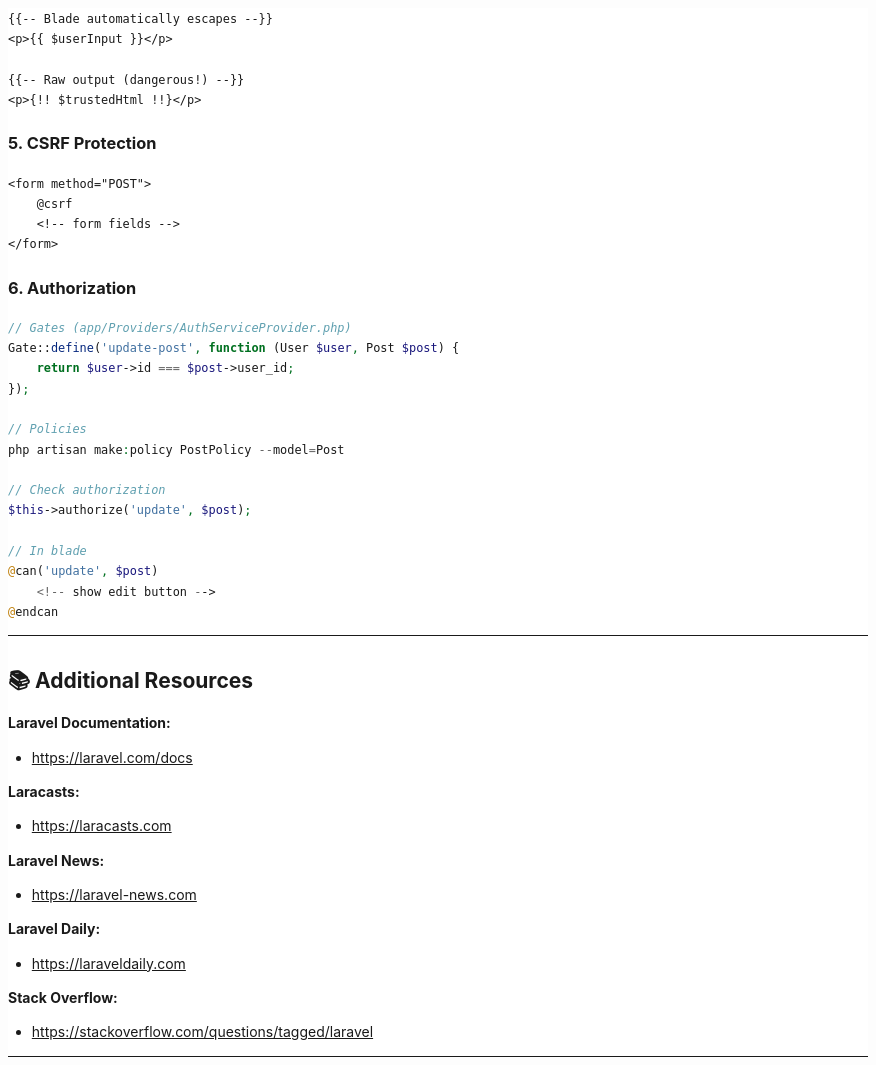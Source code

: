 ```blade
{{-- Blade automatically escapes --}}
<p>{{ $userInput }}</p>

{{-- Raw output (dangerous!) --}}
<p>{!! $trustedHtml !!}</p>
```

### **5. CSRF Protection**

```blade
<form method="POST">
    @csrf
    <!-- form fields -->
</form>
```

### **6. Authorization**

```php
// Gates (app/Providers/AuthServiceProvider.php)
Gate::define('update-post', function (User $user, Post $post) {
    return $user->id === $post->user_id;
});

// Policies
php artisan make:policy PostPolicy --model=Post

// Check authorization
$this->authorize('update', $post);

// In blade
@can('update', $post)
    <!-- show edit button -->
@endcan
```

---

## 📚 Additional Resources

**Laravel Documentation:**
- https://laravel.com/docs

**Laracasts:**
- https://laracasts.com

**Laravel News:**
- https://laravel-news.com

**Laravel Daily:**
- https://laraveldaily.com

**Stack Overflow:**
- https://stackoverflow.com/questions/tagged/laravel

---